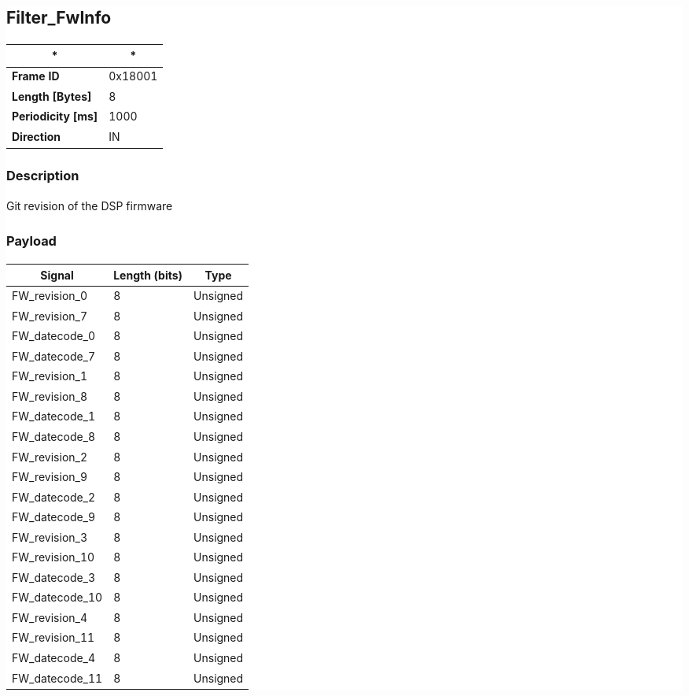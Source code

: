 </div>




## Filter_FwInfo

<div class="noheader-table small-table compact-table">

| * | * |
|---|---|
| **Frame ID** | 0x18001 |
| **Length [Bytes]** | 8 |
| **Periodicity [ms]** | 1000 |
| **Direction** | IN |

</div>

### Description

Git revision of the DSP firmware


### Payload


<div class="small-table compact-table">

| Signal | Length (bits) | Type |
|--------|---------------|------|
| FW_revision_0 | 8 | Unsigned |
| FW_revision_7 | 8 | Unsigned |
| FW_datecode_0 | 8 | Unsigned |
| FW_datecode_7 | 8 | Unsigned |
| FW_revision_1 | 8 | Unsigned |
| FW_revision_8 | 8 | Unsigned |
| FW_datecode_1 | 8 | Unsigned |
| FW_datecode_8 | 8 | Unsigned |
| FW_revision_2 | 8 | Unsigned |
| FW_revision_9 | 8 | Unsigned |
| FW_datecode_2 | 8 | Unsigned |
| FW_datecode_9 | 8 | Unsigned |
| FW_revision_3 | 8 | Unsigned |
| FW_revision_10 | 8 | Unsigned |
| FW_datecode_3 | 8 | Unsigned |
| FW_datecode_10 | 8 | Unsigned |
| FW_revision_4 | 8 | Unsigned |
| FW_revision_11 | 8 | Unsigned |
| FW_datecode_4 | 8 | Unsigned |
| FW_datecode_11 | 8 | Unsigned |